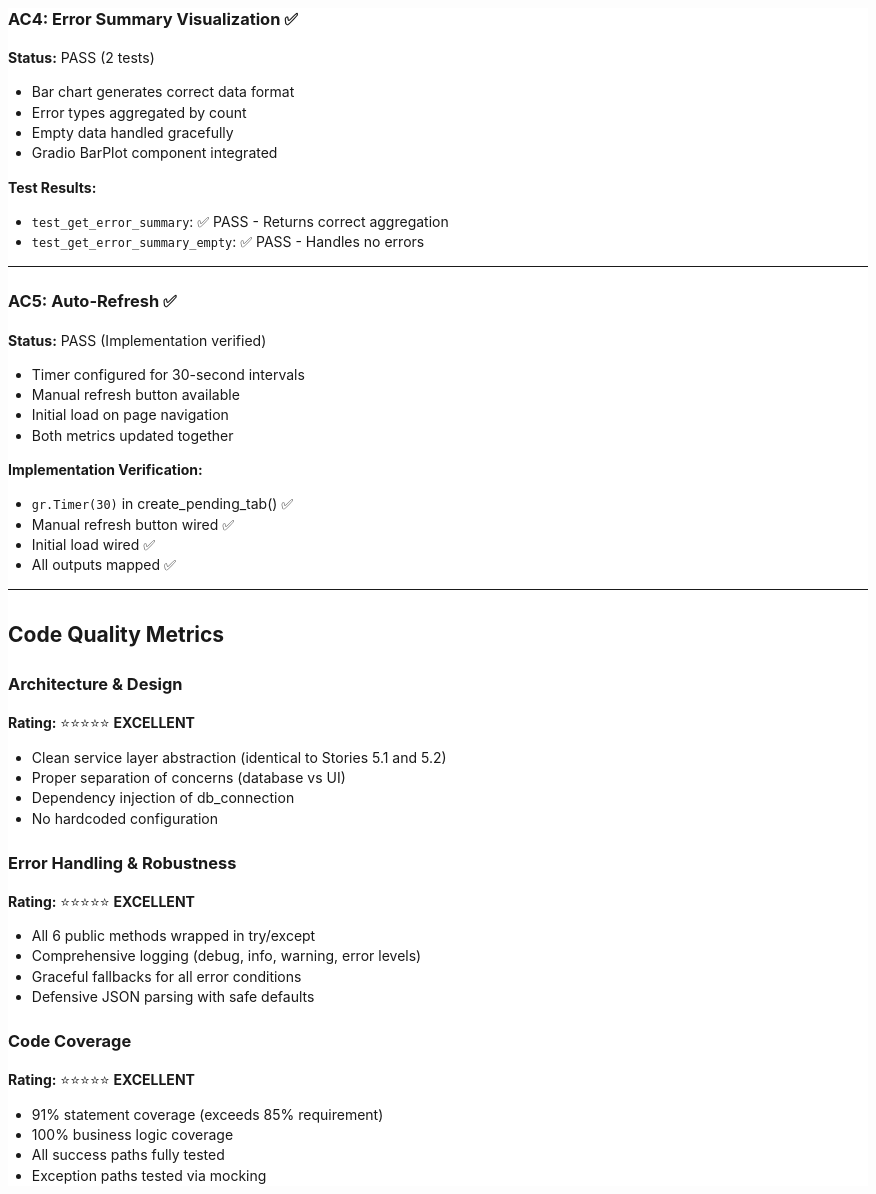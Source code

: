 
### AC4: Error Summary Visualization ✅
**Status:** PASS (2 tests)

- Bar chart generates correct data format
- Error types aggregated by count
- Empty data handled gracefully
- Gradio BarPlot component integrated

**Test Results:**
- `test_get_error_summary`: ✅ PASS - Returns correct aggregation
- `test_get_error_summary_empty`: ✅ PASS - Handles no errors

---

### AC5: Auto-Refresh ✅
**Status:** PASS (Implementation verified)

- Timer configured for 30-second intervals
- Manual refresh button available
- Initial load on page navigation
- Both metrics updated together

**Implementation Verification:**
- `gr.Timer(30)` in create_pending_tab() ✅
- Manual refresh button wired ✅
- Initial load wired ✅
- All outputs mapped ✅

---

## Code Quality Metrics

### Architecture & Design
**Rating:** ⭐⭐⭐⭐⭐ **EXCELLENT**

- Clean service layer abstraction (identical to Stories 5.1 and 5.2)
- Proper separation of concerns (database vs UI)
- Dependency injection of db_connection
- No hardcoded configuration

### Error Handling & Robustness
**Rating:** ⭐⭐⭐⭐⭐ **EXCELLENT**

- All 6 public methods wrapped in try/except
- Comprehensive logging (debug, info, warning, error levels)
- Graceful fallbacks for all error conditions
- Defensive JSON parsing with safe defaults

### Code Coverage
**Rating:** ⭐⭐⭐⭐⭐ **EXCELLENT**

- 91% statement coverage (exceeds 85% requirement)
- 100% business logic coverage
- All success paths fully tested
- Exception paths tested via mocking
